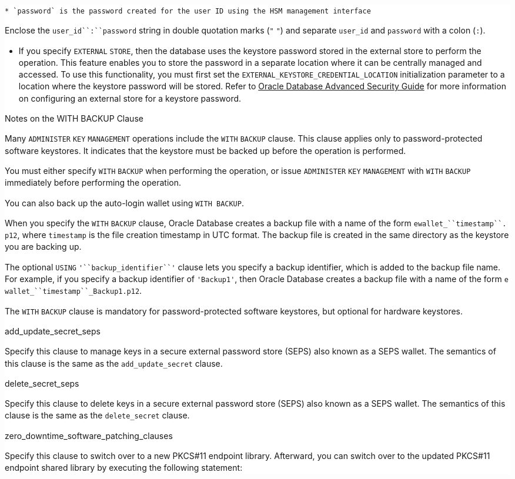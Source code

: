     * `password` is the password created for the user ID using the HSM management interface 

Enclose the `user_id``:``password` string in double quotation marks (`"` `"`)
and separate `user_id` and `password` with a colon (`:`).

  * If you specify `EXTERNAL` `STORE`, then the database uses the keystore password stored in the external store to perform the operation. This feature enables you to store the password in a separate location where it can be centrally managed and accessed. To use this functionality, you must first set the `EXTERNAL_KEYSTORE_CREDENTIAL_LOCATION` initialization parameter to a location where the keystore password will be stored. Refer to [Oracle Database Advanced Security Guide](/pls/topic/lookup?ctx=en/database/oracle/oracle-database/23/sqlrf&id=ASOAG-GUID-4F6206B6-A33F-4FB1-9223-DD61FFAD3F12) for more information on configuring an external store for a keystore password. 

Notes on the WITH BACKUP Clause

Many `ADMINISTER` `KEY` `MANAGEMENT` operations include the `WITH` `BACKUP`
clause. This clause applies only to password-protected software keystores. It
indicates that the keystore must be backed up before the operation is
performed.

You must either specify `WITH` `BACKUP` when performing the operation, or
issue `ADMINISTER` `KEY` `MANAGEMENT` with `WITH` `BACKUP` immediately before
performing the operation.

You can also back up the auto-login wallet using `WITH BACKUP`.

When you specify the `WITH` `BACKUP` clause, Oracle Database creates a backup
file with a name of the form `ewallet_``timestamp``.p12`, where `timestamp` is
the file creation timestamp in UTC format. The backup file is created in the
same directory as the keystore you are backing up.

The optional `USING` `'``backup_identifier``'` clause lets you specify a
backup identifier, which is added to the backup file name. For example, if you
specify a backup identifier of `'Backup1'`, then Oracle Database creates a
backup file with a name of the form `ewallet_``timestamp``_Backup1.p12`.

The `WITH` `BACKUP` clause is mandatory for password-protected software
keystores, but optional for hardware keystores.

add_update_secret_seps

Specify this clause to manage keys in a secure external password store (SEPS)
also known as a SEPS wallet. The semantics of this clause is the same as the
`add_update_secret` clause.

delete_secret_seps

Specify this clause to delete keys in a secure external password store (SEPS)
also known as a SEPS wallet. The semantics of this clause is the same as the
`delete_secret` clause.

zero_downtime_software_patching_clauses

Specify this clause to switch over to a new PKCS#11 endpoint library.
Afterward, you can switch over to the updated PKCS#11 endpoint shared library
by executing the following statement:

    
    